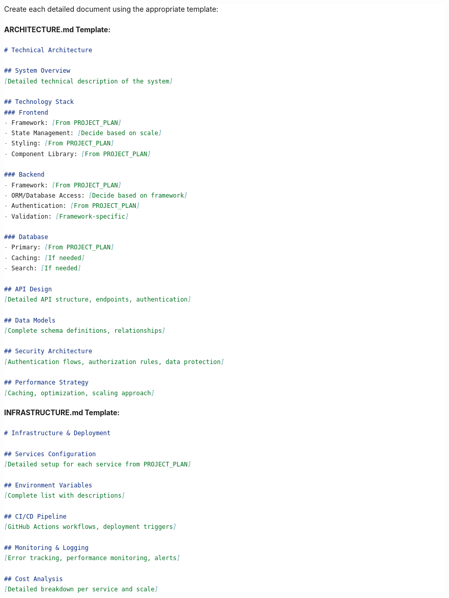 Create each detailed document using the appropriate template:

#### ARCHITECTURE.md Template:
```markdown
# Technical Architecture

## System Overview
[Detailed technical description of the system]

## Technology Stack
### Frontend
- Framework: [From PROJECT_PLAN]
- State Management: [Decide based on scale]
- Styling: [From PROJECT_PLAN]
- Component Library: [From PROJECT_PLAN]

### Backend
- Framework: [From PROJECT_PLAN]
- ORM/Database Access: [Decide based on framework]
- Authentication: [From PROJECT_PLAN]
- Validation: [Framework-specific]

### Database
- Primary: [From PROJECT_PLAN]
- Caching: [If needed]
- Search: [If needed]

## API Design
[Detailed API structure, endpoints, authentication]

## Data Models
[Complete schema definitions, relationships]

## Security Architecture
[Authentication flows, authorization rules, data protection]

## Performance Strategy
[Caching, optimization, scaling approach]
```

#### INFRASTRUCTURE.md Template:
```markdown
# Infrastructure & Deployment

## Services Configuration
[Detailed setup for each service from PROJECT_PLAN]

## Environment Variables
[Complete list with descriptions]

## CI/CD Pipeline
[GitHub Actions workflows, deployment triggers]

## Monitoring & Logging
[Error tracking, performance monitoring, alerts]

## Cost Analysis
[Detailed breakdown per service and scale]
```
